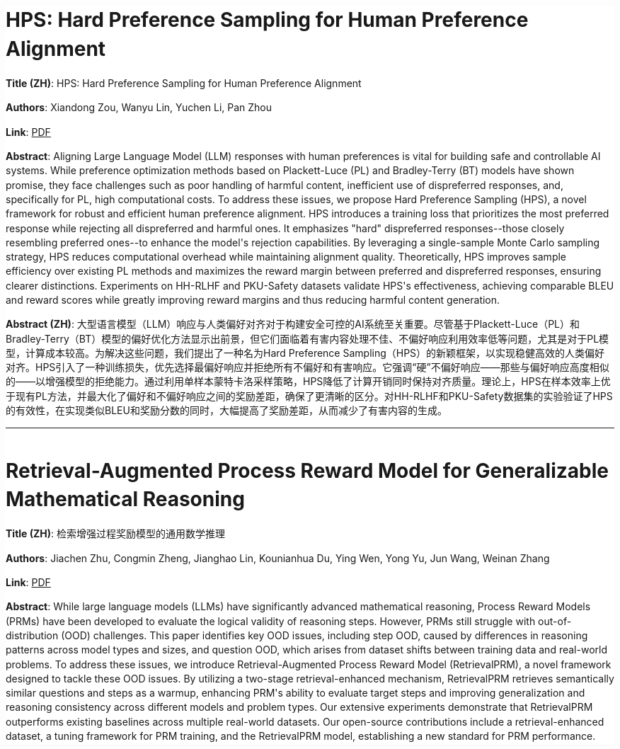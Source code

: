 # HPS: Hard Preference Sampling for Human Preference Alignment 

**Title (ZH)**: HPS: Hard Preference Sampling for Human Preference Alignment 

**Authors**: Xiandong Zou, Wanyu Lin, Yuchen Li, Pan Zhou  

**Link**: [PDF](https://arxiv.org/pdf/2502.14400)  

**Abstract**: Aligning Large Language Model (LLM) responses with human preferences is vital for building safe and controllable AI systems. While preference optimization methods based on Plackett-Luce (PL) and Bradley-Terry (BT) models have shown promise, they face challenges such as poor handling of harmful content, inefficient use of dispreferred responses, and, specifically for PL, high computational costs. To address these issues, we propose Hard Preference Sampling (HPS), a novel framework for robust and efficient human preference alignment. HPS introduces a training loss that prioritizes the most preferred response while rejecting all dispreferred and harmful ones. It emphasizes "hard" dispreferred responses--those closely resembling preferred ones--to enhance the model's rejection capabilities. By leveraging a single-sample Monte Carlo sampling strategy, HPS reduces computational overhead while maintaining alignment quality. Theoretically, HPS improves sample efficiency over existing PL methods and maximizes the reward margin between preferred and dispreferred responses, ensuring clearer distinctions. Experiments on HH-RLHF and PKU-Safety datasets validate HPS's effectiveness, achieving comparable BLEU and reward scores while greatly improving reward margins and thus reducing harmful content generation. 

**Abstract (ZH)**: 大型语言模型（LLM）响应与人类偏好对齐对于构建安全可控的AI系统至关重要。尽管基于Plackett-Luce（PL）和Bradley-Terry（BT）模型的偏好优化方法显示出前景，但它们面临着有害内容处理不佳、不偏好响应利用效率低等问题，尤其是对于PL模型，计算成本较高。为解决这些问题，我们提出了一种名为Hard Preference Sampling（HPS）的新颖框架，以实现稳健高效的人类偏好对齐。HPS引入了一种训练损失，优先选择最偏好响应并拒绝所有不偏好和有害响应。它强调“硬”不偏好响应——那些与偏好响应高度相似的——以增强模型的拒绝能力。通过利用单样本蒙特卡洛采样策略，HPS降低了计算开销同时保持对齐质量。理论上，HPS在样本效率上优于现有PL方法，并最大化了偏好和不偏好响应之间的奖励差距，确保了更清晰的区分。对HH-RLHF和PKU-Safety数据集的实验验证了HPS的有效性，在实现类似BLEU和奖励分数的同时，大幅提高了奖励差距，从而减少了有害内容的生成。 

---
# Retrieval-Augmented Process Reward Model for Generalizable Mathematical Reasoning 

**Title (ZH)**: 检索增强过程奖励模型的通用数学推理 

**Authors**: Jiachen Zhu, Congmin Zheng, Jianghao Lin, Kounianhua Du, Ying Wen, Yong Yu, Jun Wang, Weinan Zhang  

**Link**: [PDF](https://arxiv.org/pdf/2502.14361)  

**Abstract**: While large language models (LLMs) have significantly advanced mathematical reasoning, Process Reward Models (PRMs) have been developed to evaluate the logical validity of reasoning steps. However, PRMs still struggle with out-of-distribution (OOD) challenges. This paper identifies key OOD issues, including step OOD, caused by differences in reasoning patterns across model types and sizes, and question OOD, which arises from dataset shifts between training data and real-world problems. To address these issues, we introduce Retrieval-Augmented Process Reward Model (RetrievalPRM), a novel framework designed to tackle these OOD issues. By utilizing a two-stage retrieval-enhanced mechanism, RetrievalPRM retrieves semantically similar questions and steps as a warmup, enhancing PRM's ability to evaluate target steps and improving generalization and reasoning consistency across different models and problem types. Our extensive experiments demonstrate that RetrievalPRM outperforms existing baselines across multiple real-world datasets. Our open-source contributions include a retrieval-enhanced dataset, a tuning framework for PRM training, and the RetrievalPRM model, establishing a new standard for PRM performance. 
